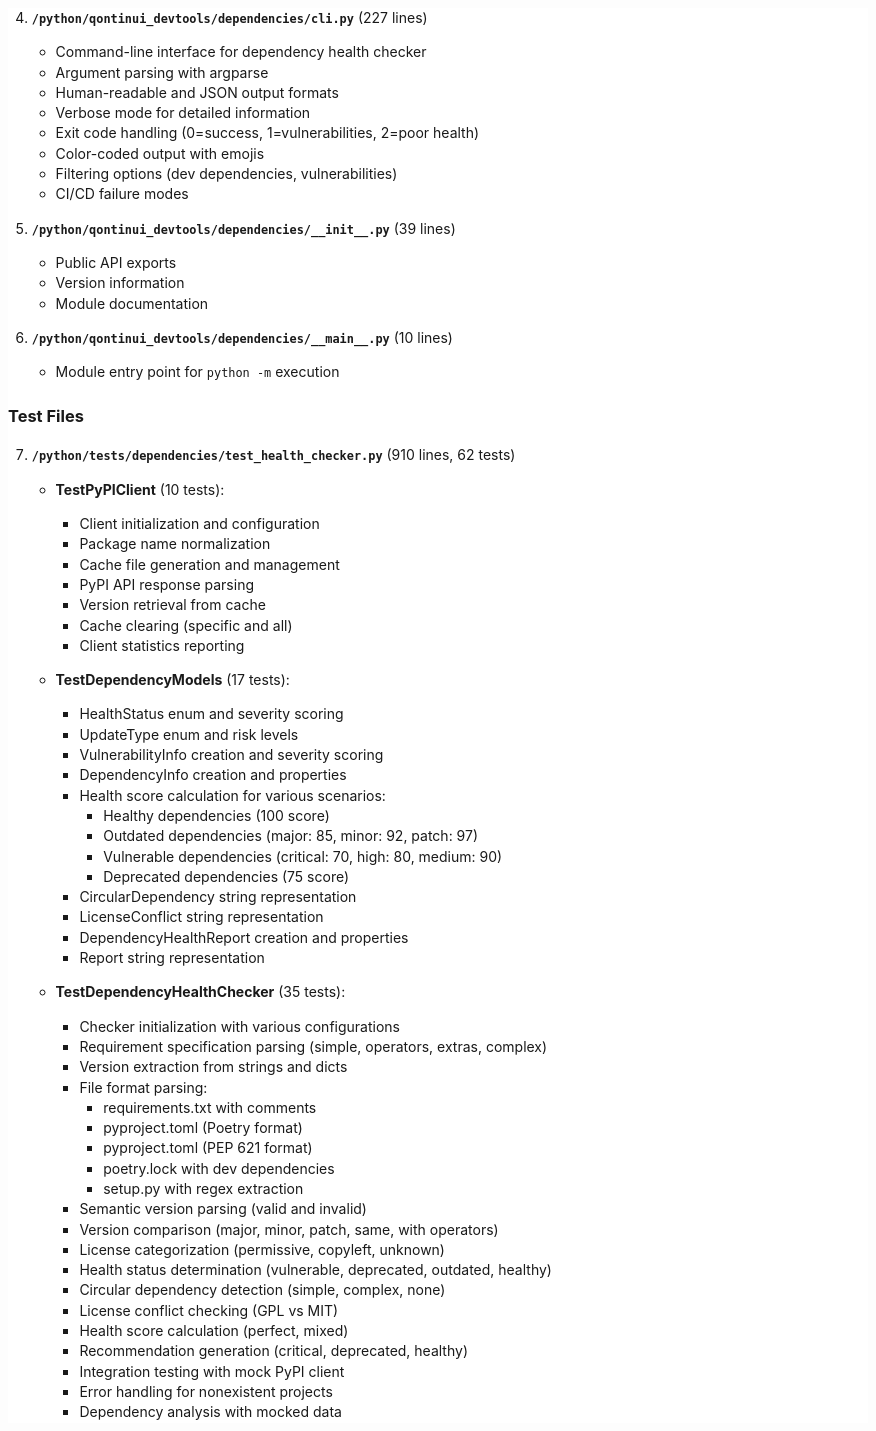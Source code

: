4. **`/python/qontinui_devtools/dependencies/cli.py`** (227 lines)
   - Command-line interface for dependency health checker
   - Argument parsing with argparse
   - Human-readable and JSON output formats
   - Verbose mode for detailed information
   - Exit code handling (0=success, 1=vulnerabilities, 2=poor health)
   - Color-coded output with emojis
   - Filtering options (dev dependencies, vulnerabilities)
   - CI/CD failure modes

5. **`/python/qontinui_devtools/dependencies/__init__.py`** (39 lines)
   - Public API exports
   - Version information
   - Module documentation

6. **`/python/qontinui_devtools/dependencies/__main__.py`** (10 lines)
   - Module entry point for `python -m` execution

### Test Files

7. **`/python/tests/dependencies/test_health_checker.py`** (910 lines, 62 tests)
   - **TestPyPIClient** (10 tests):
     - Client initialization and configuration
     - Package name normalization
     - Cache file generation and management
     - PyPI API response parsing
     - Version retrieval from cache
     - Cache clearing (specific and all)
     - Client statistics reporting

   - **TestDependencyModels** (17 tests):
     - HealthStatus enum and severity scoring
     - UpdateType enum and risk levels
     - VulnerabilityInfo creation and severity scoring
     - DependencyInfo creation and properties
     - Health score calculation for various scenarios:
       - Healthy dependencies (100 score)
       - Outdated dependencies (major: 85, minor: 92, patch: 97)
       - Vulnerable dependencies (critical: 70, high: 80, medium: 90)
       - Deprecated dependencies (75 score)
     - CircularDependency string representation
     - LicenseConflict string representation
     - DependencyHealthReport creation and properties
     - Report string representation

   - **TestDependencyHealthChecker** (35 tests):
     - Checker initialization with various configurations
     - Requirement specification parsing (simple, operators, extras, complex)
     - Version extraction from strings and dicts
     - File format parsing:
       - requirements.txt with comments
       - pyproject.toml (Poetry format)
       - pyproject.toml (PEP 621 format)
       - poetry.lock with dev dependencies
       - setup.py with regex extraction
     - Semantic version parsing (valid and invalid)
     - Version comparison (major, minor, patch, same, with operators)
     - License categorization (permissive, copyleft, unknown)
     - Health status determination (vulnerable, deprecated, outdated, healthy)
     - Circular dependency detection (simple, complex, none)
     - License conflict checking (GPL vs MIT)
     - Health score calculation (perfect, mixed)
     - Recommendation generation (critical, deprecated, healthy)
     - Integration testing with mock PyPI client
     - Error handling for nonexistent projects
     - Dependency analysis with mocked data
